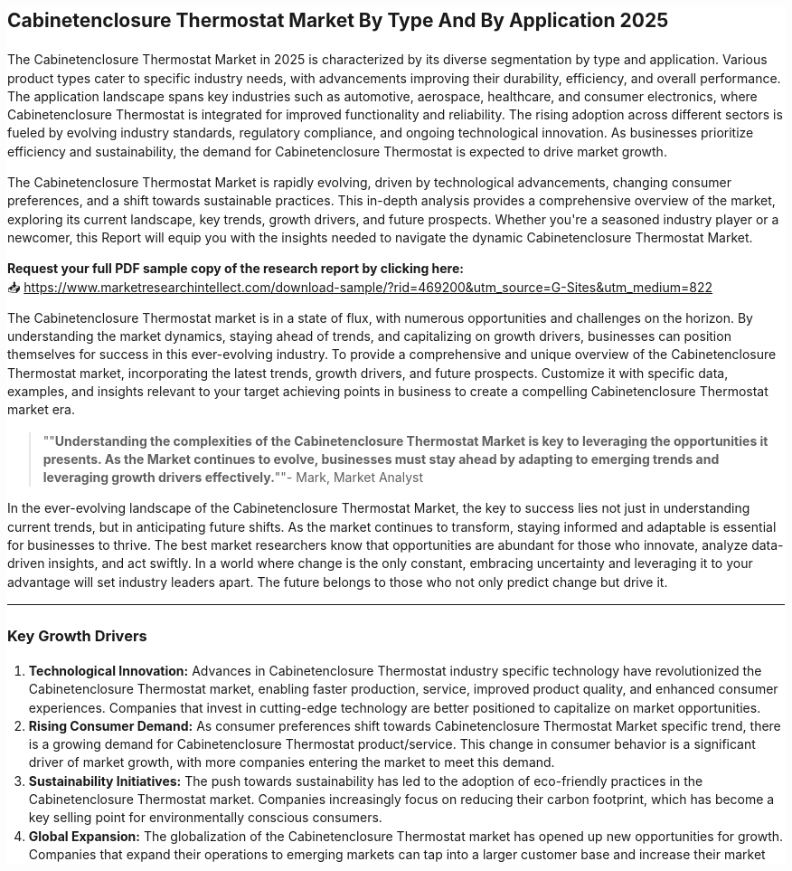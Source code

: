 <h2>Cabinetenclosure Thermostat Market&nbsp;By Type And By Application 2025</h2><p>The Cabinetenclosure Thermostat Market in 2025 is characterized by its diverse segmentation by type and application. Various product types cater to specific industry needs, with advancements improving their durability, efficiency, and overall performance. The application landscape spans key industries such as automotive, aerospace, healthcare, and consumer electronics, where Cabinetenclosure Thermostat is integrated for improved functionality and reliability. The rising adoption across different sectors is fueled by evolving industry standards, regulatory compliance, and ongoing technological innovation. As businesses prioritize efficiency and sustainability, the demand for Cabinetenclosure Thermostat is expected to drive market growth.</p><p><span class="">The Cabinetenclosure Thermostat Market is rapidly evolving, driven by technological advancements, changing consumer preferences, and a shift towards sustainable practices. This in-depth analysis provides a comprehensive overview of the market, exploring its current landscape, key trends, growth drivers, and future prospects. Whether you're a seasoned industry player or a newcomer, this Report will equip you with the insights needed to navigate the dynamic Cabinetenclosure Thermostat Market.&nbsp;</span></p><div class="article-main__content" data-test-id="publishing-text-block"><p><span class="font-[700]"><strong>Request your full PDF sample copy of the research report by clicking here:</strong>📥&nbsp;</span><span class=""><a href="https://www.marketresearchintellect.com/download-sample/?rid=469200&amp;utm_source=G-Sites&amp;utm_medium=822" target="_blank" data-tracking-control-name="article-ssr-frontend-pulse_little-text-block" data-tracking-will-navigate="" data-test-link="">https://www.marketresearchintellect.com/download-sample/?rid=469200&amp;utm_source=G-Sites&amp;utm_medium=822</a></span></p></div><div class="article-main__content" data-test-id="publishing-text-block"><p><span class="">The Cabinetenclosure Thermostat market is in a state of flux, with numerous opportunities and challenges on the horizon. By understanding the market dynamics, staying ahead of trends, and capitalizing on growth drivers, businesses can position themselves for success in this ever-evolving industry. To provide a comprehensive and unique overview of the Cabinetenclosure Thermostat market, incorporating the latest trends, growth drivers, and future prospects. Customize it with specific data, examples, and insights relevant to your target achieving points in business to create a compelling Cabinetenclosure Thermostat market era.</span></p></div><div class="article-main__content" data-test-id="publishing-text-block"><blockquote class="w-auto"><span class="">""<strong>Understanding the complexities of the Cabinetenclosure Thermostat Market is key to leveraging the opportunities it presents. As the Market continues to evolve, businesses must stay ahead by adapting to emerging trends and leveraging growth drivers effectively.</strong>""- Mark, Market Analyst</span></blockquote></div><div class="article-main__content" data-test-id="publishing-text-block"><p><span class="">In the ever-evolving landscape of the Cabinetenclosure Thermostat Market, the key to success lies not just in understanding current trends, but in anticipating future shifts. As the market continues to transform, staying informed and adaptable is essential for businesses to thrive. The best market researchers know that opportunities are abundant for those who innovate, analyze data-driven insights, and act swiftly. In a world where change is the only constant, embracing uncertainty and leveraging it to your advantage will set industry leaders apart. The future belongs to those who not only predict change but drive it.</span></p></div><hr class="my-[3.2rem] mx-auto h-[1px] border-0 bg-black-a16" data-test-id="publishing-divider-block" /><div class="article-main__content" data-test-id="publishing-text-block"><h3><span class="">Key Growth Drivers</span></h3></div><div class="article-main__content" data-test-id="publishing-text-block"><ol><li><strong><span class="font-[700]">Technological Innovation</span></strong><span class=""><strong>:</strong> Advances in Cabinetenclosure Thermostat industry specific technology have revolutionized the Cabinetenclosure Thermostat market, enabling faster production, service, improved product quality, and enhanced consumer experiences. Companies that invest in cutting-edge technology are better positioned to capitalize on market opportunities.</span></li><li><strong><span class="font-[700]">Rising Consumer Demand</span></strong><span class=""><strong>:</strong> As consumer preferences shift towards Cabinetenclosure Thermostat Market specific trend, there is a growing demand for Cabinetenclosure Thermostat product/service. This change in consumer behavior is a significant driver of market growth, with more companies entering the market to meet this demand.</span></li><li><strong><span class="font-[700]">Sustainability Initiatives</span></strong><span class=""><strong>:</strong> The push towards sustainability has led to the adoption of eco-friendly practices in the Cabinetenclosure Thermostat market. Companies increasingly focus on reducing their carbon footprint, which has become a key selling point for environmentally conscious consumers.</span></li><li><strong><span class="font-[700]">Global Expansion</span></strong><span class=""><strong>:</strong> The globalization of the Cabinetenclosure Thermostat market has opened up new opportunities for growth. Companies that expand their operations to emerging markets can tap into a larger customer base and increase their market